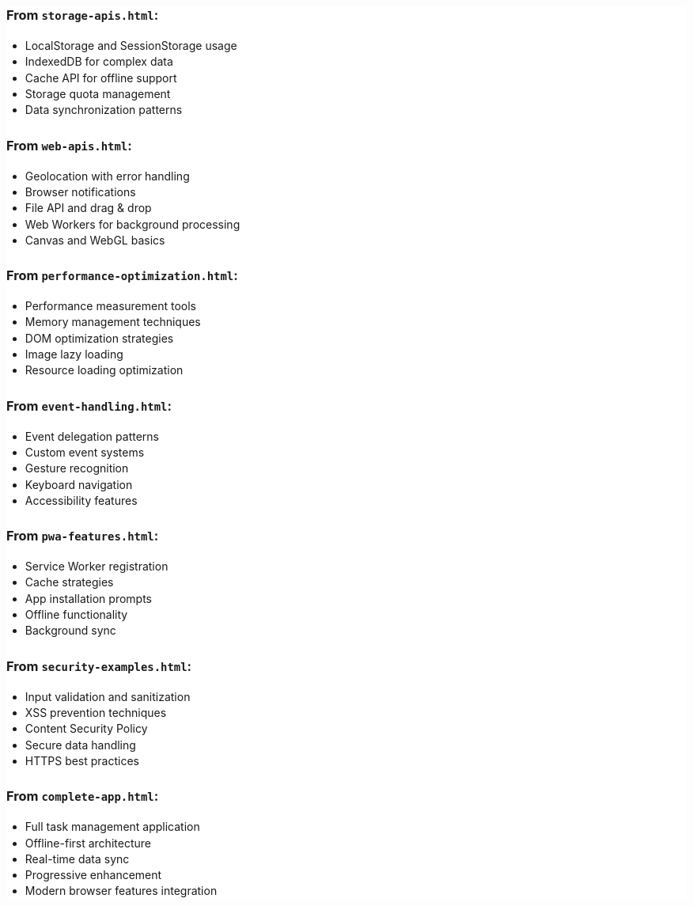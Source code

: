 ### From `storage-apis.html`:
- LocalStorage and SessionStorage usage
- IndexedDB for complex data
- Cache API for offline support
- Storage quota management
- Data synchronization patterns

### From `web-apis.html`:
- Geolocation with error handling
- Browser notifications
- File API and drag & drop
- Web Workers for background processing
- Canvas and WebGL basics

### From `performance-optimization.html`:
- Performance measurement tools
- Memory management techniques
- DOM optimization strategies
- Image lazy loading
- Resource loading optimization

### From `event-handling.html`:
- Event delegation patterns
- Custom event systems
- Gesture recognition
- Keyboard navigation
- Accessibility features

### From `pwa-features.html`:
- Service Worker registration
- Cache strategies
- App installation prompts
- Offline functionality
- Background sync

### From `security-examples.html`:
- Input validation and sanitization
- XSS prevention techniques
- Content Security Policy
- Secure data handling
- HTTPS best practices

### From `complete-app.html`:
- Full task management application
- Offline-first architecture
- Real-time data sync
- Progressive enhancement
- Modern browser features integration
